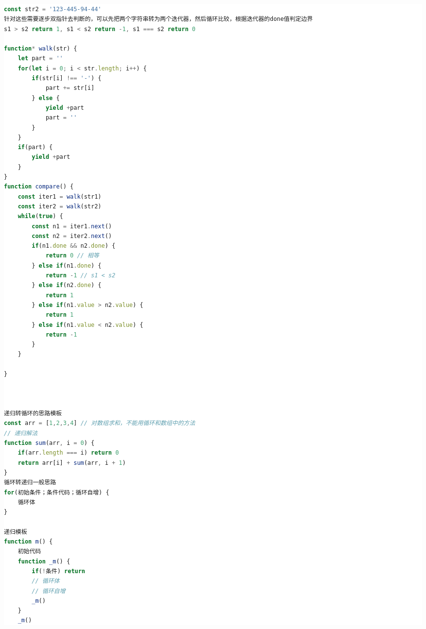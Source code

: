 ```js
const str2 = '123-445-94-44'
针对这些需要逐步双指针去判断的，可以先把两个字符串转为两个迭代器，然后循环比较，根据迭代器的done值判定边界
s1 > s2 return 1, s1 < s2 return -1, s1 === s2 return 0

function* walk(str) {
    let part = ''
    for(let i = 0; i < str.length; i++) {
        if(str[i] !== '-') {
            part += str[i]
        } else {
            yield +part
            part = ''
        }
    }
    if(part) {
        yield +part
    }
}
function compare() {
    const iter1 = walk(str1)
    const iter2 = walk(str2)
    while(true) {
        const n1 = iter1.next()
        const n2 = iter2.next()
        if(n1.done && n2.done) {
            return 0 // 相等
        } else if(n1.done) {
            return -1 // s1 < s2
        } else if(n2.done) {
            return 1
        } else if(n1.value > n2.value) {
            return 1
        } else if(n1.value < n2.value) {
            return -1
        }
    }

}



递归转循环的思路模板
const arr = [1,2,3,4] // 对数组求和，不能用循环和数组中的方法
// 递归解法
function sum(arr, i = 0) {
    if(arr.length === i) return 0
    return arr[i] + sum(arr, i + 1)
}
循环转递归一般思路
for(初始条件；条件代码；循环自增) {
    循环体
}

递归模板
function m() {
    初始代码
    function _m() {
        if(!条件) return
        // 循环体
        // 循环自增
        _m()
    }
    _m()
```